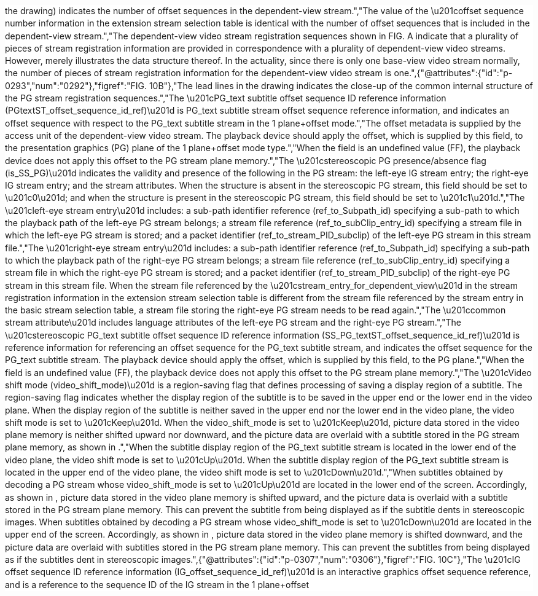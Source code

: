the drawing) indicates the number of offset sequences in the dependent-view stream.","The value of the \u201coffset sequence number information in the extension stream selection table is identical with the number of offset sequences that is included in the dependent-view stream.","The dependent-view video stream registration sequences shown in FIG. A indicate that a plurality of pieces of stream registration information are provided in correspondence with a plurality of dependent-view video streams. However,  merely illustrates the data structure thereof. In the actuality, since there is only one base-view video stream normally, the number of pieces of stream registration information for the dependent-view video stream is one.",{"@attributes":{"id":"p-0293","num":"0292"},"figref":"FIG. 10B"},"The lead lines in the drawing indicates the close-up of the common internal structure of the PG stream registration sequences.","The \u201cPG_text subtitle offset sequence ID reference information (PGtextST_offset_sequence_id_ref)\u201d is PG_text subtitle stream offset sequence reference information, and indicates an offset sequence with respect to the PG_text subtitle stream in the 1 plane+offset mode.","The offset metadata is supplied by the access unit of the dependent-view video stream. The playback device should apply the offset, which is supplied by this field, to the presentation graphics (PG) plane of the 1 plane+offset mode type.","When the field is an undefined value (FF), the playback device does not apply this offset to the PG stream plane memory.","The \u201cstereoscopic PG presence\/absence flag (is_SS_PG)\u201d indicates the validity and presence of the following in the PG stream: the left-eye IG stream entry; the right-eye IG stream entry; and the stream attributes. When the structure is absent in the stereoscopic PG stream, this field should be set to \u201c0\u201d; and when the structure is present in the stereoscopic PG stream, this field should be set to \u201c1\u201d.","The \u201cleft-eye stream entry\u201d includes: a sub-path identifier reference (ref_to_Subpath_id) specifying a sub-path to which the playback path of the left-eye PG stream belongs; a stream file reference (ref_to_subClip_entry_id) specifying a stream file in which the left-eye PG stream is stored; and a packet identifier (ref_to_stream_PID_subclip) of the left-eye PG stream in this stream file.","The \u201cright-eye stream entry\u201d includes: a sub-path identifier reference (ref_to_Subpath_id) specifying a sub-path to which the playback path of the right-eye PG stream belongs; a stream file reference (ref_to_subClip_entry_id) specifying a stream file in which the right-eye PG stream is stored; and a packet identifier (ref_to_stream_PID_subclip) of the right-eye PG stream in this stream file. When the stream file referenced by the \u201cstream_entry_for_dependent_view\u201d in the stream registration information in the extension stream selection table is different from the stream file referenced by the stream entry in the basic stream selection table, a stream file storing the right-eye PG stream needs to be read again.","The \u201ccommon stream attribute\u201d includes language attributes of the left-eye PG stream and the right-eye PG stream.","The \u201cstereoscopic PG_text subtitle offset sequence ID reference information (SS_PG_textST_offset_sequence_id_ref)\u201d is reference information for referencing an offset sequence for the PG_text subtitle stream, and indicates the offset sequence for the PG_text subtitle stream. The playback device should apply the offset, which is supplied by this field, to the PG plane.","When the field is an undefined value (FF), the playback device does not apply this offset to the PG stream plane memory.","The \u201cVideo shift mode (video_shift_mode)\u201d is a region-saving flag that defines processing of saving a display region of a subtitle. The region-saving flag indicates whether the display region of the subtitle is to be saved in the upper end or the lower end in the video plane. When the display region of the subtitle is neither saved in the upper end nor the lower end in the video plane, the video shift mode is set to \u201cKeep\u201d. When the video_shift_mode is set to \u201cKeep\u201d, picture data stored in the video plane memory is neither shifted upward nor downward, and the picture data are overlaid with a subtitle stored in the PG stream plane memory, as shown in .","When the subtitle display region of the PG_text subtitle stream is located in the lower end of the video plane, the video shift mode is set to \u201cUp\u201d. When the subtitle display region of the PG_text subtitle stream is located in the upper end of the video plane, the video shift mode is set to \u201cDown\u201d.","When subtitles obtained by decoding a PG stream whose video_shift_mode is set to \u201cUp\u201d are located in the lower end of the screen. Accordingly, as shown in , picture data stored in the video plane memory is shifted upward, and the picture data is overlaid with a subtitle stored in the PG stream plane memory. This can prevent the subtitle from being displayed as if the subtitle dents in stereoscopic images. When subtitles obtained by decoding a PG stream whose video_shift_mode is set to \u201cDown\u201d are located in the upper end of the screen. Accordingly, as shown in , picture data stored in the video plane memory is shifted downward, and the picture data are overlaid with subtitles stored in the PG stream plane memory. This can prevent the subtitles from being displayed as if the subtitles dent in stereoscopic images.",{"@attributes":{"id":"p-0307","num":"0306"},"figref":"FIG. 10C"},"The \u201cIG offset sequence ID reference information (IG_offset_sequence_id_ref)\u201d is an interactive graphics offset sequence reference, and is a reference to the sequence ID of the IG stream in the 1 plane+offset